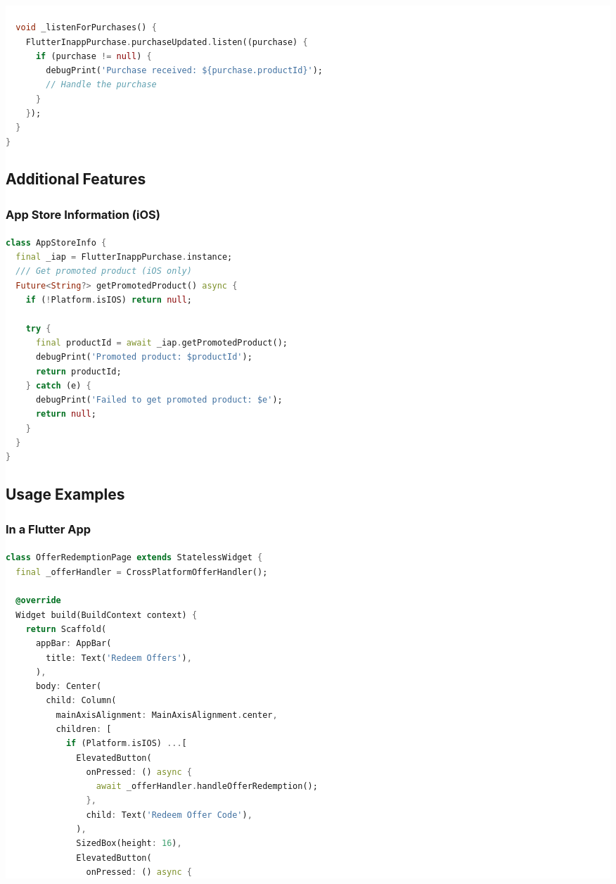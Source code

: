 ```dart
  
  void _listenForPurchases() {
    FlutterInappPurchase.purchaseUpdated.listen((purchase) {
      if (purchase != null) {
        debugPrint('Purchase received: ${purchase.productId}');
        // Handle the purchase
      }
    });
  }
}
```

## Additional Features

### App Store Information (iOS)

```dart
class AppStoreInfo {
  final _iap = FlutterInappPurchase.instance;
  /// Get promoted product (iOS only)
  Future<String?> getPromotedProduct() async {
    if (!Platform.isIOS) return null;
    
    try {
      final productId = await _iap.getPromotedProduct();
      debugPrint('Promoted product: $productId');
      return productId;
    } catch (e) {
      debugPrint('Failed to get promoted product: $e');
      return null;
    }
  }
}
```

## Usage Examples

### In a Flutter App

```dart
class OfferRedemptionPage extends StatelessWidget {
  final _offerHandler = CrossPlatformOfferHandler();
  
  @override
  Widget build(BuildContext context) {
    return Scaffold(
      appBar: AppBar(
        title: Text('Redeem Offers'),
      ),
      body: Center(
        child: Column(
          mainAxisAlignment: MainAxisAlignment.center,
          children: [
            if (Platform.isIOS) ...[
              ElevatedButton(
                onPressed: () async {
                  await _offerHandler.handleOfferRedemption();
                },
                child: Text('Redeem Offer Code'),
              ),
              SizedBox(height: 16),
              ElevatedButton(
                onPressed: () async {
```